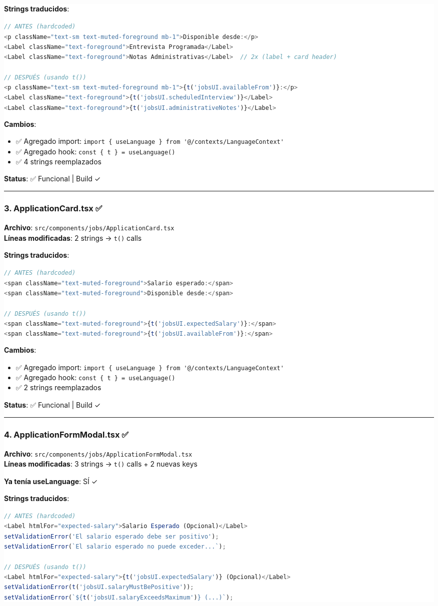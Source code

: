 **Strings traducidos**:
```typescript
// ANTES (hardcoded)
<p className="text-sm text-muted-foreground mb-1">Disponible desde:</p>
<Label className="text-foreground">Entrevista Programada</Label>
<Label className="text-foreground">Notas Administrativas</Label>  // 2x (label + card header)

// DESPUÉS (usando t())
<p className="text-sm text-muted-foreground mb-1">{t('jobsUI.availableFrom')}:</p>
<Label className="text-foreground">{t('jobsUI.scheduledInterview')}</Label>
<Label className="text-foreground">{t('jobsUI.administrativeNotes')}</Label>
```

**Cambios**:
- ✅ Agregado import: `import { useLanguage } from '@/contexts/LanguageContext'`
- ✅ Agregado hook: `const { t } = useLanguage()`
- ✅ 4 strings reemplazados

**Status**: ✅ Funcional | Build ✓

---

### 3. **ApplicationCard.tsx** ✅
**Archivo**: `src/components/jobs/ApplicationCard.tsx`  
**Líneas modificadas**: 2 strings → `t()` calls

**Strings traducidos**:
```typescript
// ANTES (hardcoded)
<span className="text-muted-foreground">Salario esperado:</span>
<span className="text-muted-foreground">Disponible desde:</span>

// DESPUÉS (usando t())
<span className="text-muted-foreground">{t('jobsUI.expectedSalary')}:</span>
<span className="text-muted-foreground">{t('jobsUI.availableFrom')}:</span>
```

**Cambios**:
- ✅ Agregado import: `import { useLanguage } from '@/contexts/LanguageContext'`
- ✅ Agregado hook: `const { t } = useLanguage()`
- ✅ 2 strings reemplazados

**Status**: ✅ Funcional | Build ✓

---

### 4. **ApplicationFormModal.tsx** ✅
**Archivo**: `src/components/jobs/ApplicationFormModal.tsx`  
**Líneas modificadas**: 3 strings → `t()` calls + 2 nuevas keys

**Ya tenía useLanguage**: SÍ ✓

**Strings traducidos**:
```typescript
// ANTES (hardcoded)
<Label htmlFor="expected-salary">Salario Esperado (Opcional)</Label>
setValidationError('El salario esperado debe ser positivo');
setValidationError(`El salario esperado no puede exceder...`);

// DESPUÉS (usando t())
<Label htmlFor="expected-salary">{t('jobsUI.expectedSalary')} (Opcional)</Label>
setValidationError(t('jobsUI.salaryMustBePositive'));
setValidationError(`${t('jobsUI.salaryExceedsMaximum')} (...)`);
```
